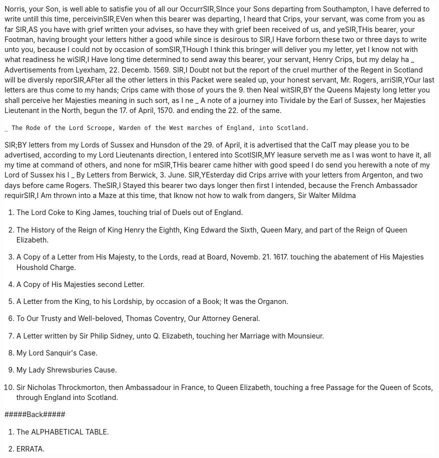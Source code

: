 Norris, your Son, is well able to satisfie you of all our OccurrSIR,SInce your Sons departing from Southampton, I have deferred to write untill this time, perceivinSIR,EVen when this bearer was departing, I heard that Crips, your servant, was come from you as far SIR,AS you have with grief written your advises, so have they with grief been received of us, and yeSIR,THis bearer, your Footman, having brought your letters hither a good while since is desirous to SIR,I Have forborn these two or three days to write unto you, because I could not by occasion of somSIR,THough I think this bringer will deliver you my letter, yet I know not with what readiness he wiSIR,I Have long time determined to send away this bearer, your servant, Henry Crips, but my delay ha
    _ Advertisements from Lyexham, 22. Decemb. 1569.
SIR,I Doubt not but the report of the cruel murther of the Regent in Scotland will be diversly reporSIR,AFter all the other letters in this Packet were sealed up, your honest servant, Mr. Rogers, arriSIR,YOur last letters are thus come to my hands; Crips came with those of yours the 9. then Neal witSIR,BY the Queens Majesty long letter you shall perceive her Majesties meaning in such sort, as I ne
    _ A note of a journey into Tividale by the Earl of Sussex, her Majesties Lieutenant in the North, begun the 17. of April, 1570. and ending the 22. of the same.

    _ The Rode of the Lord Scroope, Warden of the West marches of England, into Scotland.
SIR;BY letters from my Lords of Sussex and Hunsdon of the 29. of April, it is advertised that the CaIT may please you to be advertised, according to my Lord Lieutenants direction, I entered into ScotlSIR,MY leasure serveth me as I was wont to have it, all my time at command of others, and none for mSIR,THis bearer came hither with good speed I do send you herewith a note of my Lord of Sussex his l
    _ By Letters from Berwick, 3. June.
SIR,YEsterday did Crips arrive with your letters from Argenton, and two days before came Rogers. TheSIR,I Stayed this bearer two days longer then first I intended, because the French Ambassador requirSIR,I Am thrown into a Maze at this time, that Iknow not how to walk from dangers, Sir Walter Mildma
1. The Lord Coke to King James, touching trial of Duels out of England.

1. The History of the Reign of King Henry the Eighth, King Edward the Sixth, Queen Mary, and part of the Reign of Queen Elizabeth.

1. A Copy of a Letter from His Majesty, to the Lords, read at Board, Novemb. 21. 1617. touching the abatement of His Majesties Houshold Charge.

1. A Copy of His Majesties second Letter.

1. A Letter from the King, to his Lordship, by occasion of a Book; It was the Organon.

1. To Our Trusty and Well-beloved, Thomas Coventry, Our Attorney General.

1. A Letter written by Sir Philip Sidney, unto Q. Elizabeth, touching her Marriage with Mounsieur.

1. My Lord Sanquir's Case.

1. My Lady Shrewsburies Cause.

1. Sir Nicholas Throckmorton, then Ambassadour in France, to Queen Elizabeth, touching a free Passage for the Queen of Scots, through England into Scotland.

#####Back#####

1. The ALPHABETICAL TABLE.

1. ERRATA.
